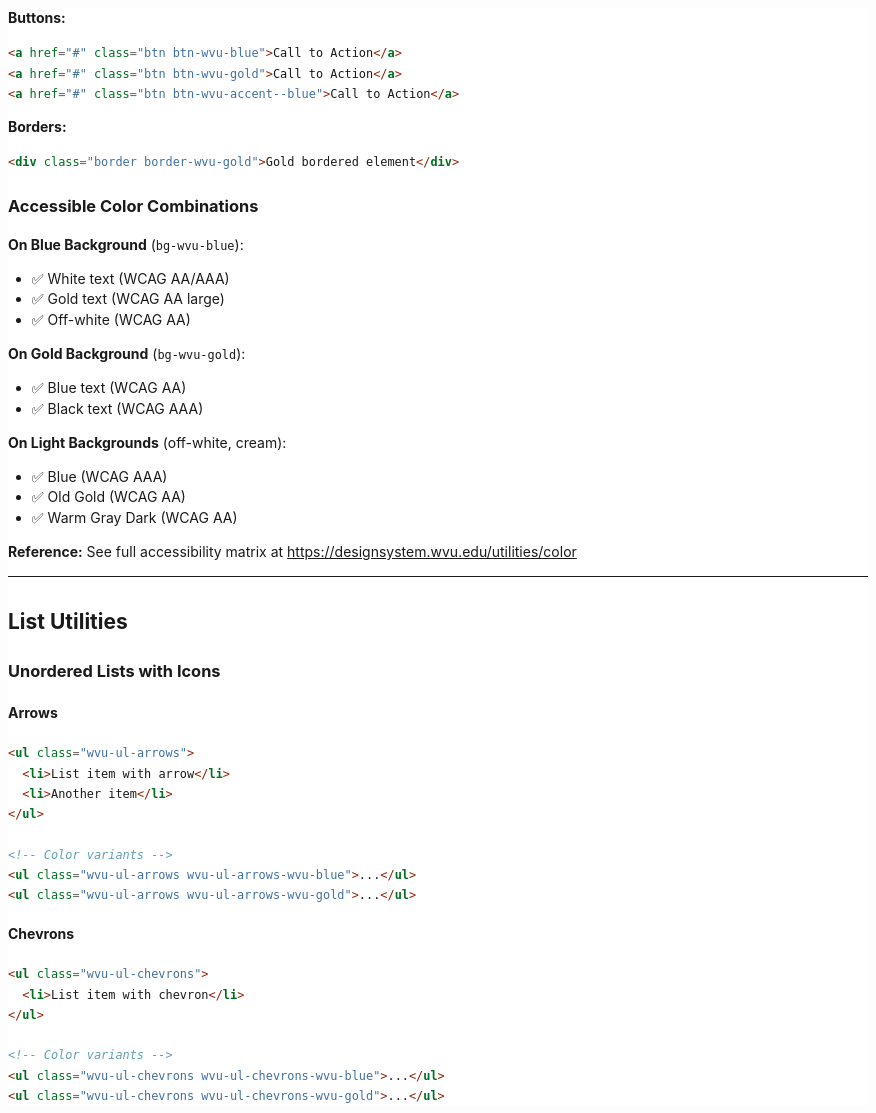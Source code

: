 **Buttons:**
```html
<a href="#" class="btn btn-wvu-blue">Call to Action</a>
<a href="#" class="btn btn-wvu-gold">Call to Action</a>
<a href="#" class="btn btn-wvu-accent--blue">Call to Action</a>
```

**Borders:**
```html
<div class="border border-wvu-gold">Gold bordered element</div>
```

### Accessible Color Combinations

**On Blue Background** (`bg-wvu-blue`):
- ✅ White text (WCAG AA/AAA)
- ✅ Gold text (WCAG AA large)
- ✅ Off-white (WCAG AA)

**On Gold Background** (`bg-wvu-gold`):
- ✅ Blue text (WCAG AA)
- ✅ Black text (WCAG AAA)

**On Light Backgrounds** (off-white, cream):
- ✅ Blue (WCAG AAA)
- ✅ Old Gold (WCAG AA)
- ✅ Warm Gray Dark (WCAG AA)

**Reference:** See full accessibility matrix at https://designsystem.wvu.edu/utilities/color

---

## List Utilities

### Unordered Lists with Icons

#### Arrows
```html
<ul class="wvu-ul-arrows">
  <li>List item with arrow</li>
  <li>Another item</li>
</ul>

<!-- Color variants -->
<ul class="wvu-ul-arrows wvu-ul-arrows-wvu-blue">...</ul>
<ul class="wvu-ul-arrows wvu-ul-arrows-wvu-gold">...</ul>
```

#### Chevrons
```html
<ul class="wvu-ul-chevrons">
  <li>List item with chevron</li>
</ul>

<!-- Color variants -->
<ul class="wvu-ul-chevrons wvu-ul-chevrons-wvu-blue">...</ul>
<ul class="wvu-ul-chevrons wvu-ul-chevrons-wvu-gold">...</ul>
```
